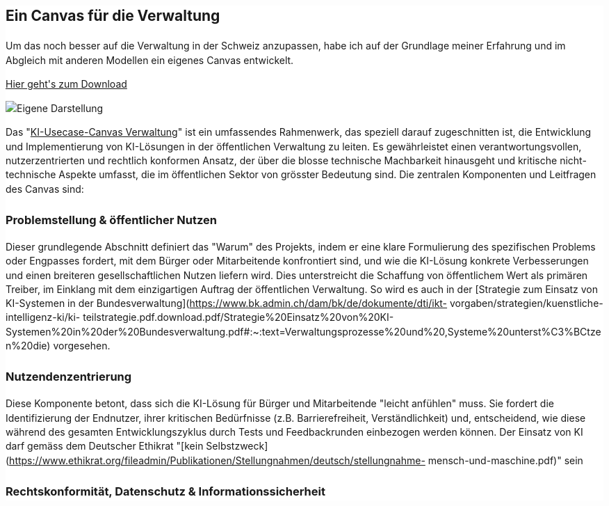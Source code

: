 ## Ein Canvas für die Verwaltung

Um das noch besser auf die Verwaltung in der Schweiz anzupassen, habe ich auf
der Grundlage meiner Erfahrung und im Abgleich mit anderen Modellen ein
eigenes Canvas entwickelt.

[Hier geht's zum
Download](https://drive.google.com/file/d/1l2zZLgtmfW1n60jo8Mac7hTDqfhEKBhR/view?usp=sharing)

[![](//:0)](https://drive.google.com/file/d/1l2zZLgtmfW1n60jo8Mac7hTDqfhEKBhR/view?usp=sharing)Eigene
Darstellung

Das "[KI-Usecase-Canvas
Verwaltung](https://drive.google.com/file/d/1l2zZLgtmfW1n60jo8Mac7hTDqfhEKBhR/view?usp=sharing)"
ist ein umfassendes Rahmenwerk, das speziell darauf zugeschnitten ist, die
Entwicklung und Implementierung von KI-Lösungen in der öffentlichen Verwaltung
zu leiten. Es gewährleistet einen verantwortungsvollen, nutzerzentrierten und
rechtlich konformen Ansatz, der über die blosse technische Machbarkeit
hinausgeht und kritische nicht-technische Aspekte umfasst, die im öffentlichen
Sektor von grösster Bedeutung sind. Die zentralen Komponenten und Leitfragen
des Canvas sind:

### Problemstellung & öffentlicher Nutzen

Dieser grundlegende Abschnitt definiert das "Warum" des Projekts, indem er
eine klare Formulierung des spezifischen Problems oder Engpasses fordert, mit
dem Bürger oder Mitarbeitende konfrontiert sind, und wie die KI-Lösung
konkrete Verbesserungen und einen breiteren gesellschaftlichen Nutzen liefern
wird. Dies unterstreicht die Schaffung von öffentlichem Wert als primären
Treiber, im Einklang mit dem einzigartigen Auftrag der öffentlichen
Verwaltung. So wird es auch in der [Strategie zum Einsatz von KI-Systemen in
der Bundesverwaltung](https://www.bk.admin.ch/dam/bk/de/dokumente/dti/ikt-
vorgaben/strategien/kuenstliche-intelligenz-ki/ki-
teilstrategie.pdf.download.pdf/Strategie%20Einsatz%20von%20KI-
Systemen%20in%20der%20Bundesverwaltung.pdf#:~:text=Verwaltungsprozesse%20und%20,Systeme%20unterst%C3%BCtzen%20die)
vorgesehen.

### Nutzendenzentrierung

Diese Komponente betont, dass sich die KI-Lösung für Bürger und Mitarbeitende
"leicht anfühlen" muss. Sie fordert die Identifizierung der Endnutzer, ihrer
kritischen Bedürfnisse (z.B. Barrierefreiheit, Verständlichkeit) und,
entscheidend, wie diese während des gesamten Entwicklungszyklus durch Tests
und Feedbackrunden einbezogen werden können. Der Einsatz von KI darf gemäss
dem Deutscher Ethikrat "[kein
Selbstzweck](https://www.ethikrat.org/fileadmin/Publikationen/Stellungnahmen/deutsch/stellungnahme-
mensch-und-maschine.pdf)" sein

### Rechtskonformität, Datenschutz & Informationssicherheit
